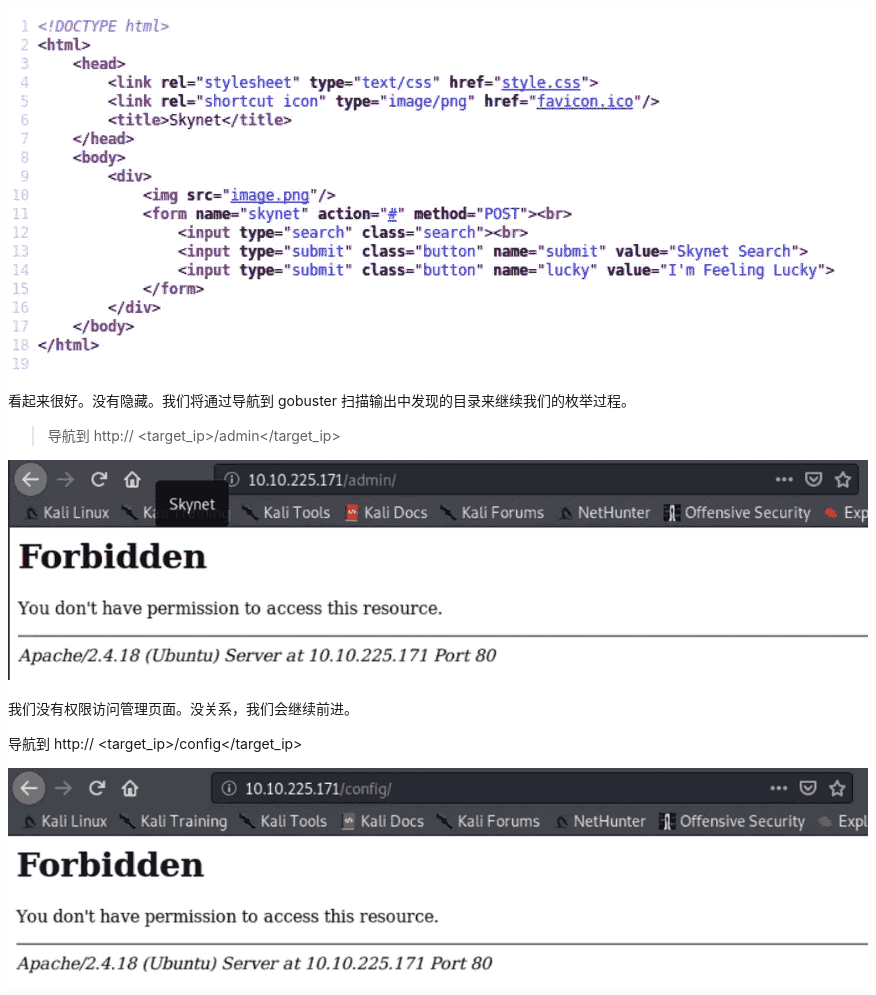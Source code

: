![](img/c692302accf0c209d9377d38d47f22c7.png)

看起来很好。没有隐藏。我们将通过导航到 gobuster 扫描输出中发现的目录来继续我们的枚举过程。

> 导航到 http:// <target_ip>/admin</target_ip>

![](img/7890664068f9457bed354f131e3453b3.png)

我们没有权限访问管理页面。没关系，我们会继续前进。

导航到 http:// <target_ip>/config</target_ip>

![](img/c9822d771abc18382f6f1787fd743151.png)
